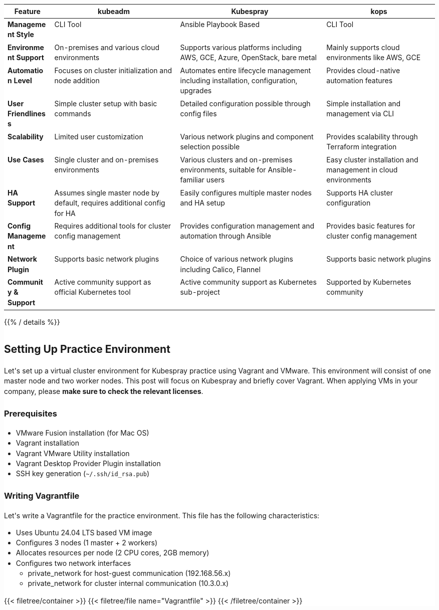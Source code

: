 | **Feature**             | **kubeadm**                                                              | **Kubespray**                                                                         | **kops**                                                       |
| ----------------------- | ------------------------------------------------------------------------ | ------------------------------------------------------------------------------------- | -------------------------------------------------------------- |
| **Management Style**    | CLI Tool                                                                 | Ansible Playbook Based                                                                | CLI Tool                                                       |
| **Environment Support** | On-premises and various cloud environments                               | Supports various platforms including AWS, GCE, Azure, OpenStack, bare metal           | Mainly supports cloud environments like AWS, GCE               |
| **Automation Level**    | Focuses on cluster initialization and node addition                      | Automates entire lifecycle management including installation, configuration, upgrades | Provides cloud-native automation features                      |
| **User Friendliness**   | Simple cluster setup with basic commands                                 | Detailed configuration possible through config files                                  | Simple installation and management via CLI                     |
| **Scalability**         | Limited user customization                                               | Various network plugins and component selection possible                              | Provides scalability through Terraform integration             |
| **Use Cases**           | Single cluster and on-premises environments                              | Various clusters and on-premises environments, suitable for Ansible-familiar users    | Easy cluster installation and management in cloud environments |
| **HA Support**          | Assumes single master node by default, requires additional config for HA | Easily configures multiple master nodes and HA setup                                  | Supports HA cluster configuration                              |
| **Config Management**   | Requires additional tools for cluster config management                  | Provides configuration management and automation through Ansible                      | Provides basic features for cluster config management          |
| **Network Plugin**      | Supports basic network plugins                                           | Choice of various network plugins including Calico, Flannel                           | Supports basic network plugins                                 |
| **Community & Support** | Active community support as official Kubernetes tool                     | Active community support as Kubernetes sub-project                                    | Supported by Kubernetes community                              |

{{% / details %}}

## Setting Up Practice Environment

Let's set up a virtual cluster environment for Kubespray practice using Vagrant and VMware. This environment will consist of one master node and two worker nodes. This post will focus on Kubespray and briefly cover Vagrant. When applying VMs in your company, please **make sure to check the relevant licenses**.

### Prerequisites

- VMware Fusion installation (for Mac OS)
- Vagrant installation
- Vagrant VMware Utility installation
- Vagrant Desktop Provider Plugin installation
- SSH key generation (`~/.ssh/id_rsa.pub`)

### Writing Vagrantfile

Let's write a Vagrantfile for the practice environment. This file has the following characteristics:

- Uses Ubuntu 24.04 LTS based VM image
- Configures 3 nodes (1 master + 2 workers)
- Allocates resources per node (2 CPU cores, 2GB memory)
- Configures two network interfaces
  - private_network for host-guest communication (192.168.56.x)
  - private_network for cluster internal communication (10.3.0.x)

{{< filetree/container >}}
{{< filetree/file name="Vagrantfile" >}}
{{< /filetree/container >}}
